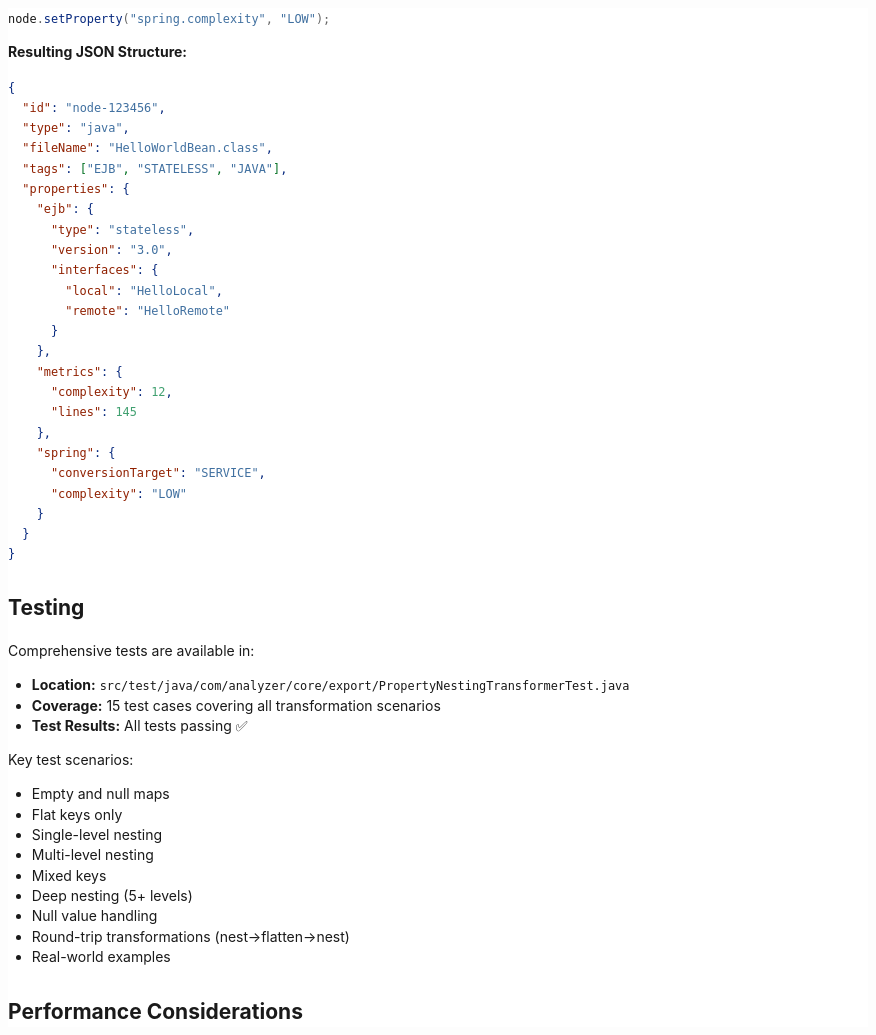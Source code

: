```java
node.setProperty("spring.complexity", "LOW");
```

**Resulting JSON Structure:**

```json
{
  "id": "node-123456",
  "type": "java",
  "fileName": "HelloWorldBean.class",
  "tags": ["EJB", "STATELESS", "JAVA"],
  "properties": {
    "ejb": {
      "type": "stateless",
      "version": "3.0",
      "interfaces": {
        "local": "HelloLocal",
        "remote": "HelloRemote"
      }
    },
    "metrics": {
      "complexity": 12,
      "lines": 145
    },
    "spring": {
      "conversionTarget": "SERVICE",
      "complexity": "LOW"
    }
  }
}
```

## Testing

Comprehensive tests are available in:
- **Location:** `src/test/java/com/analyzer/core/export/PropertyNestingTransformerTest.java`
- **Coverage:** 15 test cases covering all transformation scenarios
- **Test Results:** All tests passing ✅

Key test scenarios:
- Empty and null maps
- Flat keys only
- Single-level nesting
- Multi-level nesting
- Mixed keys
- Deep nesting (5+ levels)
- Null value handling
- Round-trip transformations (nest→flatten→nest)
- Real-world examples

## Performance Considerations

